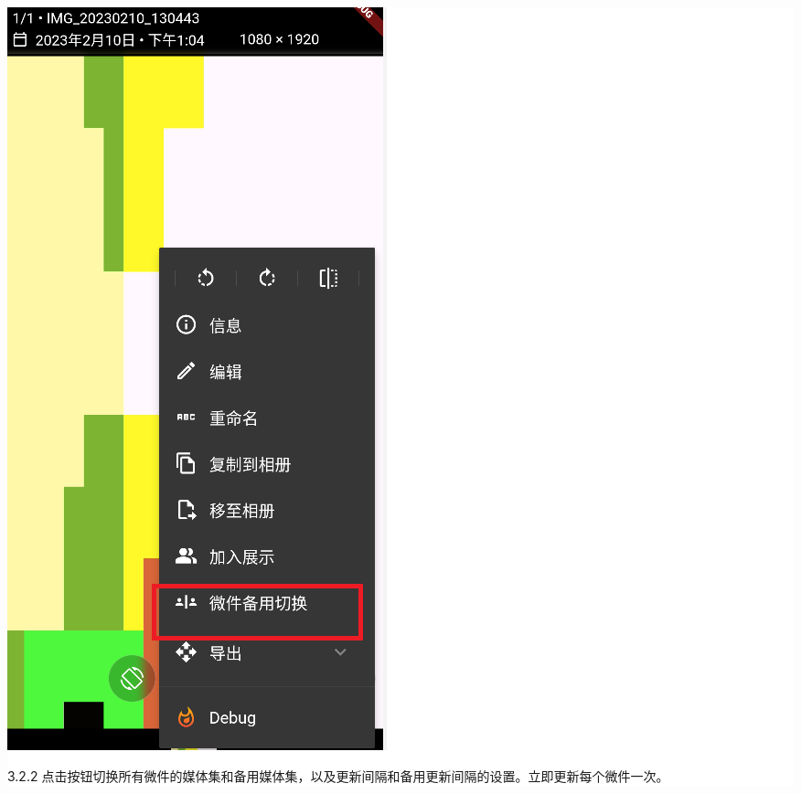 ![c7d1fdda39166a266c684ba6453fd08c.png](../_resources/c7d1fdda39166a266c684ba6453fd08c.png)

3.2.2 点击按钮切换所有微件的媒体集和备用媒体集，以及更新间隔和备用更新间隔的设置。立即更新每个微件一次。